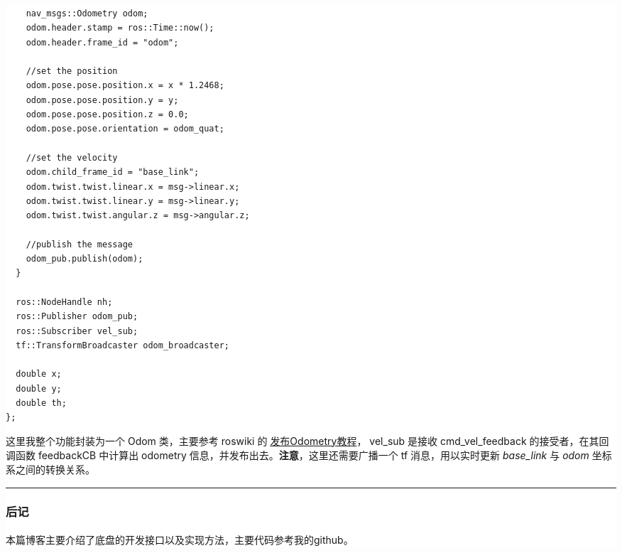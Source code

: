```
    nav_msgs::Odometry odom;
    odom.header.stamp = ros::Time::now();
    odom.header.frame_id = "odom";

    //set the position
    odom.pose.pose.position.x = x * 1.2468;
    odom.pose.pose.position.y = y;
    odom.pose.pose.position.z = 0.0;
    odom.pose.pose.orientation = odom_quat;

    //set the velocity
    odom.child_frame_id = "base_link";
    odom.twist.twist.linear.x = msg->linear.x;
    odom.twist.twist.linear.y = msg->linear.y;
    odom.twist.twist.angular.z = msg->angular.z;

    //publish the message
    odom_pub.publish(odom);
  }

  ros::NodeHandle nh;
  ros::Publisher odom_pub;
  ros::Subscriber vel_sub;
  tf::TransformBroadcaster odom_broadcaster;

  double x;
  double y;
  double th;
};
```

这里我整个功能封装为一个 Odom 类，主要参考 roswiki 的 [发布Odometry教程](http://wiki.ros.org/navigation/Tutorials/RobotSetup/Odom)， vel_sub 是接收 cmd_vel_feedback 的接受者，在其回调函数 feedbackCB 中计算出 odometry 信息，并发布出去。**注意**，这里还需要广播一个 tf 消息，用以实时更新 *base_link* 与 *odom* 坐标系之间的转换关系。

---

### 后记

本篇博客主要介绍了底盘的开发接口以及实现方法，主要代码参考我的github。
